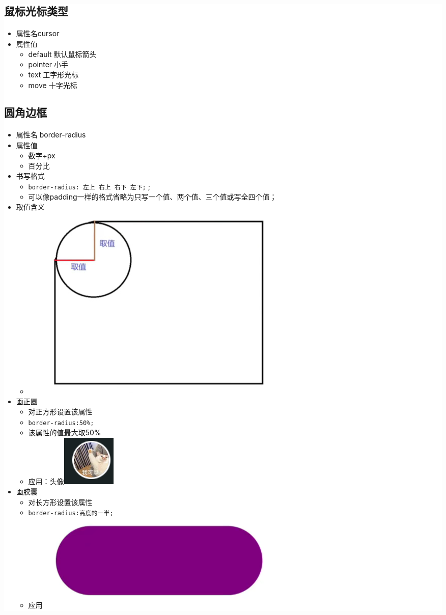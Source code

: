 ## 鼠标光标类型

- 属性名cursor
- 属性值
  - default 默认鼠标箭头
  - pointer 小手
  - text 工字形光标
  - move 十字光标

## 圆角边框

- 属性名 border-radius
- 属性值
  - 数字+px
  - 百分比
- 书写格式
  - `border-radius: 左上 右上 右下 左下;` ;
  - 可以像padding一样的格式省略为只写一个值、两个值、三个值或写全四个值；
- 取值含义
  - ![](./images/CSS3重学笔记/2022-06-11-20-25-46.png)
- 画正圆
  - 对正方形设置该属性
  - `border-radius:50%;`
  - 该属性的值最大取50%
  - 应用：头像![](./images/CSS3重学笔记/2022-06-11-20-43-03.png)
- 画胶囊
  - 对长方形设置该属性
  - `border-radius:高度的一半;`
  - 应用 ![](./images/CSS3重学笔记/2022-06-11-20-42-30.png)
